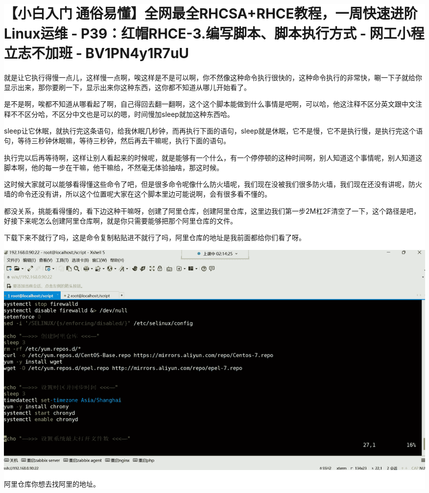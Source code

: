 # 【小白入门 通俗易懂】全网最全RHCSA+RHCE教程，一周快速进阶Linux运维 - P39：红帽RHCE-3.编写脚本、脚本执行方式 - 网工小程立志不加班 - BV1PN4y1R7uU

就是让它执行得慢一点儿，这样慢一点啊，唉这样是不是可以啊，你不然像这种命令执行很快的，这种命令执行的非常快，唰一下子就给你显示出来，那你要刷一下，显示出来你这种东西，这你都不知道从哪儿开始看了。

是不是啊，唉都不知道从哪看起了啊，自己得回去翻一翻啊，这个这个脚本能做到什么事情是吧啊，可以哈，他这注释不区分英文跟中文注释不不区分哈，不区分中文也是可以的嗯，时间慢加sleep就加这种东西哈。

sleep让它休眠，就执行完这条语句，给我休眠几秒钟，而再执行下面的语句，sleep就是休眠，它不是慢，它不是执行慢，是执行完这个语句，等待三秒钟休眠嘛，等待三秒钟，然后再去干嘛呢，执行下面的语句。

执行完以后再等待啊，这样让别人看起来的时候呢，就是能够有一个什么，有一个停停顿的这种时间啊，别人知道这个事情呢，别人知道这脚本啊，他的每一步在干嘛，他干嘛给，不然毫无体验抽啥，那这时候。

这时候大家就可以能够看得懂这些命令了吧，但是很多命令呢像什么防火墙呢，我们现在没被我们很多防火墙，我们现在还没有讲呢，防火墙的命令还没有讲，所以这个位置呢大家在这个脚本里边可能说啊，会有很多看不懂的。

都没关系，挑能看得懂的，看下边这种干嘛呀，创建了阿里仓库，创建阿里仓库，这里边我们第一步2M杠2F清空了一下，这个路径是吧，好接下来呢怎么创建阿里仓库啊，就是你只需要能够把那个阿里仓库的文件。

下载下来不就行了吗，这是命令复制粘贴进不就行了吗，阿里仓库的地址是我前面都给你们看了呀。

![](img/e09cfef8c3ccfb3b7cce818c7fbef1af_1.png)

阿里仓库你想去找阿里的地址。
